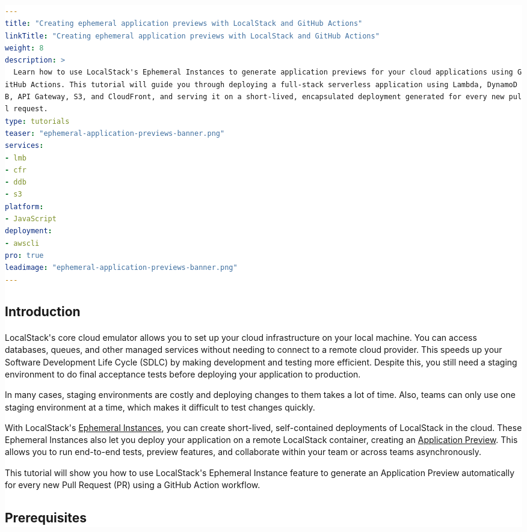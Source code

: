 ```yaml
---
title: "Creating ephemeral application previews with LocalStack and GitHub Actions"
linkTitle: "Creating ephemeral application previews with LocalStack and GitHub Actions"
weight: 8
description: >
  Learn how to use LocalStack's Ephemeral Instances to generate application previews for your cloud applications using GitHub Actions. This tutorial will guide you through deploying a full-stack serverless application using Lambda, DynamoDB, API Gateway, S3, and CloudFront, and serving it on a short-lived, encapsulated deployment generated for every new pull request.
type: tutorials
teaser: "ephemeral-application-previews-banner.png"
services:
- lmb
- cfr
- ddb
- s3
platform:
- JavaScript
deployment:
- awscli
pro: true
leadimage: "ephemeral-application-previews-banner.png"
---
```


## Introduction

LocalStack's core cloud emulator allows you to set up your cloud infrastructure on your local machine.
You can access databases, queues, and other managed services without needing to connect to a remote cloud provider.
This speeds up your Software Development Life Cycle (SDLC) by making development and testing more efficient.
Despite this, you still need a staging environment to do final acceptance tests before deploying your application to production.

In many cases, staging environments are costly and deploying changes to them takes a lot of time.
Also, teams can only use one staging environment at a time, which makes it difficult to test changes quickly.

With LocalStack's [Ephemeral Instances](/user-guide/cloud-sandbox/ephemeral-instance/), you can create short-lived, self-contained deployments of LocalStack in the cloud.
These Ephemeral Instances also let you deploy your application on a remote LocalStack container, creating an [Application Preview](/user-guide/cloud-sandbox/application-previews/).
This allows you to run end-to-end tests, preview features, and collaborate within your team or across teams asynchronously.

This tutorial will show you how to use LocalStack's Ephemeral Instance feature to generate an Application Preview automatically for every new Pull Request (PR) using a GitHub Action workflow.

## Prerequisites

